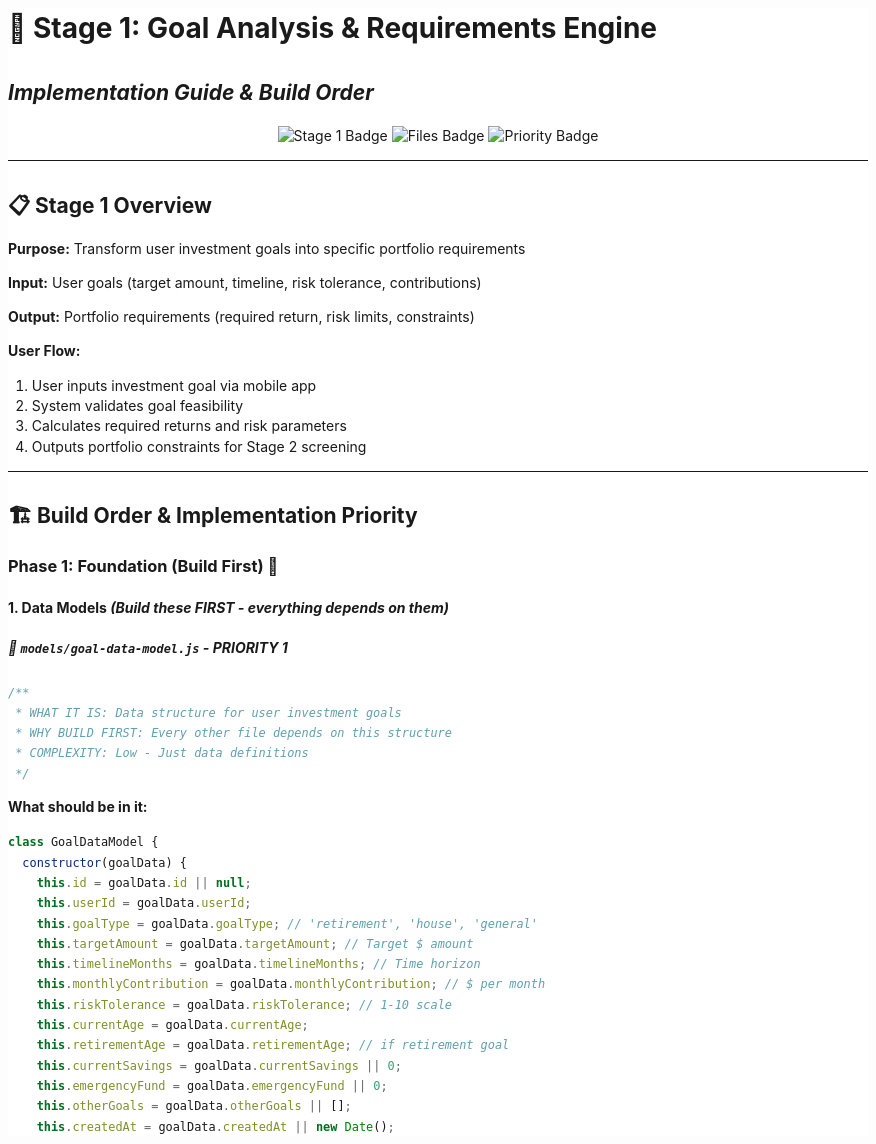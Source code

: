 # 🎯 **Stage 1: Goal Analysis & Requirements Engine**
## *Implementation Guide & Build Order*

<div align="center">

![Stage 1 Badge](https://img.shields.io/badge/Stage-1-3B82F6?style=for-the-badge&logo=target&logoColor=white)
![Files Badge](https://img.shields.io/badge/Files-9-green?style=for-the-badge)
![Priority Badge](https://img.shields.io/badge/Priority-HIGH-red?style=for-the-badge)

</div>

---

## 📋 **Stage 1 Overview**

**Purpose:** Transform user investment goals into specific portfolio requirements

**Input:** User goals (target amount, timeline, risk tolerance, contributions)

**Output:** Portfolio requirements (required return, risk limits, constraints)

**User Flow:**
1. User inputs investment goal via mobile app
2. System validates goal feasibility 
3. Calculates required returns and risk parameters
4. Outputs portfolio constraints for Stage 2 screening

---

## 🏗️ **Build Order & Implementation Priority**

### **Phase 1: Foundation (Build First) 🏁**

#### **1. Data Models** *(Build these FIRST - everything depends on them)*

##### **📁 `models/goal-data-model.js`** - PRIORITY 1
```javascript
/**
 * WHAT IT IS: Data structure for user investment goals
 * WHY BUILD FIRST: Every other file depends on this structure
 * COMPLEXITY: Low - Just data definitions
 */
```

**What should be in it:**
```javascript
class GoalDataModel {
  constructor(goalData) {
    this.id = goalData.id || null;
    this.userId = goalData.userId;
    this.goalType = goalData.goalType; // 'retirement', 'house', 'general'
    this.targetAmount = goalData.targetAmount; // Target $ amount
    this.timelineMonths = goalData.timelineMonths; // Time horizon
    this.monthlyContribution = goalData.monthlyContribution; // $ per month
    this.riskTolerance = goalData.riskTolerance; // 1-10 scale
    this.currentAge = goalData.currentAge;
    this.retirementAge = goalData.retirementAge; // if retirement goal
    this.currentSavings = goalData.currentSavings || 0;
    this.emergencyFund = goalData.emergencyFund || 0;
    this.otherGoals = goalData.otherGoals || [];
    this.createdAt = goalData.createdAt || new Date();
```